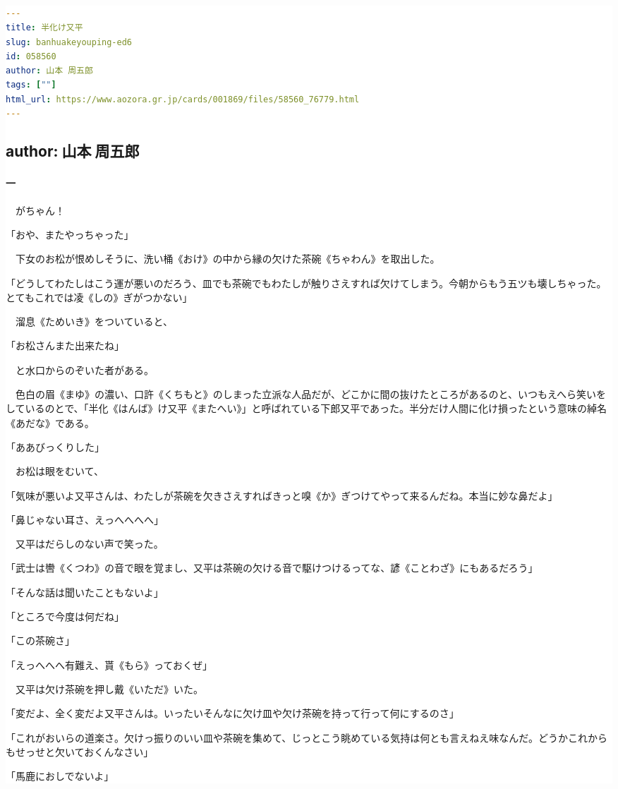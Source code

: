 ```yaml
---
title: 半化け又平
slug: banhuakeyouping-ed6
id: 058560
author: 山本 周五郎
tags: [""]
html_url: https://www.aozora.gr.jp/cards/001869/files/58560_76779.html
---
```


## author: 山本 周五郎

#### 一




　がちゃん！

「おや、またやっちゃった」

　下女のお松が恨めしそうに、洗い桶《おけ》の中から縁の欠けた茶碗《ちゃわん》を取出した。

「どうしてわたしはこう運が悪いのだろう、皿でも茶碗でもわたしが触りさえすれば欠けてしまう。今朝からもう五ツも壊しちゃった。とてもこれでは凌《しの》ぎがつかない」

　溜息《ためいき》をついていると、

「お松さんまた出来たね」

　と水口からのぞいた者がある。

　色白の眉《まゆ》の濃い、口許《くちもと》のしまった立派な人品だが、どこかに間の抜けたところがあるのと、いつもえへら笑いをしているのとで、「半化《はんば》け又平《またへい》」と呼ばれている下郎又平であった。半分だけ人間に化け損ったという意味の綽名《あだな》である。

「ああびっくりした」

　お松は眼をむいて、

「気味が悪いよ又平さんは、わたしが茶碗を欠きさえすればきっと嗅《か》ぎつけてやって来るんだね。本当に妙な鼻だよ」

「鼻じゃない耳さ、えっへへへへ」

　又平はだらしのない声で笑った。

「武士は轡《くつわ》の音で眼を覚まし、又平は茶碗の欠ける音で駆けつけるってな、諺《ことわざ》にもあるだろう」

「そんな話は聞いたこともないよ」

「ところで今度は何だね」

「この茶碗さ」

「えっへへへ有難え、貰《もら》っておくぜ」

　又平は欠け茶碗を押し戴《いただ》いた。

「変だよ、全く変だよ又平さんは。いったいそんなに欠け皿や欠け茶碗を持って行って何にするのさ」

「これがおいらの道楽さ。欠けっ振りのいい皿や茶碗を集めて、じっとこう眺めている気持は何とも言えねえ味なんだ。どうかこれからもせっせと欠いておくんなさい」

「馬鹿におしでないよ」
